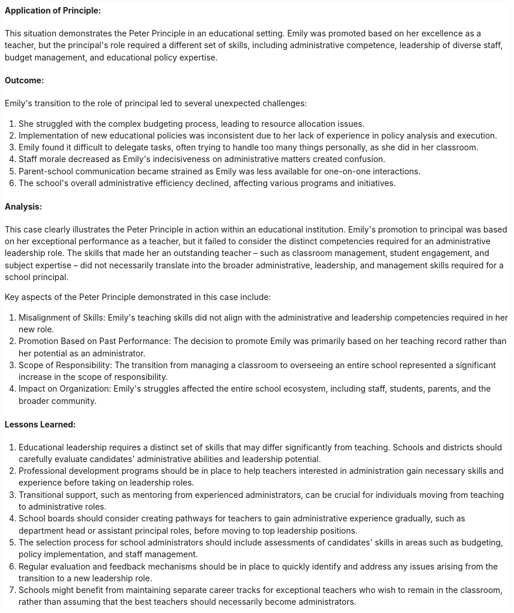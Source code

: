 #### Application of Principle:
This situation demonstrates the Peter Principle in an educational setting. Emily was promoted based on her excellence as a teacher, but the principal's role required a different set of skills, including administrative competence, leadership of diverse staff, budget management, and educational policy expertise.

#### Outcome:
Emily's transition to the role of principal led to several unexpected challenges:
1. She struggled with the complex budgeting process, leading to resource allocation issues.
2. Implementation of new educational policies was inconsistent due to her lack of experience in policy analysis and execution.
3. Emily found it difficult to delegate tasks, often trying to handle too many things personally, as she did in her classroom.
4. Staff morale decreased as Emily's indecisiveness on administrative matters created confusion.
5. Parent-school communication became strained as Emily was less available for one-on-one interactions.
6. The school's overall administrative efficiency declined, affecting various programs and initiatives.

#### Analysis:
This case clearly illustrates the Peter Principle in action within an educational institution. Emily's promotion to principal was based on her exceptional performance as a teacher, but it failed to consider the distinct competencies required for an administrative leadership role. The skills that made her an outstanding teacher – such as classroom management, student engagement, and subject expertise – did not necessarily translate into the broader administrative, leadership, and management skills required for a school principal.

Key aspects of the Peter Principle demonstrated in this case include:
1. Misalignment of Skills: Emily's teaching skills did not align with the administrative and leadership competencies required in her new role.
2. Promotion Based on Past Performance: The decision to promote Emily was primarily based on her teaching record rather than her potential as an administrator.
3. Scope of Responsibility: The transition from managing a classroom to overseeing an entire school represented a significant increase in the scope of responsibility.
4. Impact on Organization: Emily's struggles affected the entire school ecosystem, including staff, students, parents, and the broader community.

#### Lessons Learned:
1. Educational leadership requires a distinct set of skills that may differ significantly from teaching. Schools and districts should carefully evaluate candidates' administrative abilities and leadership potential.
2. Professional development programs should be in place to help teachers interested in administration gain necessary skills and experience before taking on leadership roles.
3. Transitional support, such as mentoring from experienced administrators, can be crucial for individuals moving from teaching to administrative roles.
4. School boards should consider creating pathways for teachers to gain administrative experience gradually, such as department head or assistant principal roles, before moving to top leadership positions.
5. The selection process for school administrators should include assessments of candidates' skills in areas such as budgeting, policy implementation, and staff management.
6. Regular evaluation and feedback mechanisms should be in place to quickly identify and address any issues arising from the transition to a new leadership role.
7. Schools might benefit from maintaining separate career tracks for exceptional teachers who wish to remain in the classroom, rather than assuming that the best teachers should necessarily become administrators.

